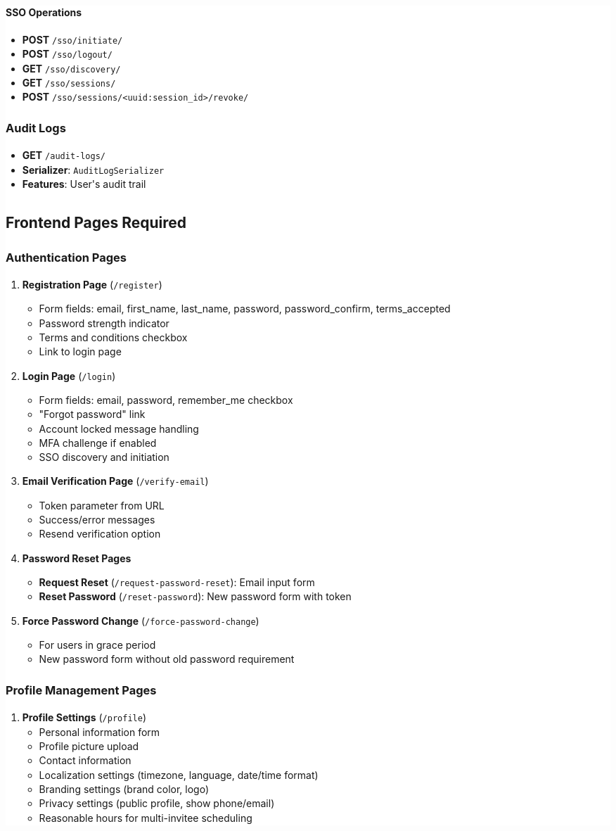 #### SSO Operations
- **POST** `/sso/initiate/`
- **POST** `/sso/logout/`
- **GET** `/sso/discovery/`
- **GET** `/sso/sessions/`
- **POST** `/sso/sessions/<uuid:session_id>/revoke/`

### Audit Logs
- **GET** `/audit-logs/`
- **Serializer**: `AuditLogSerializer`
- **Features**: User's audit trail

## Frontend Pages Required

### Authentication Pages
1. **Registration Page** (`/register`)
   - Form fields: email, first_name, last_name, password, password_confirm, terms_accepted
   - Password strength indicator
   - Terms and conditions checkbox
   - Link to login page

2. **Login Page** (`/login`)
   - Form fields: email, password, remember_me checkbox
   - "Forgot password" link
   - Account locked message handling
   - MFA challenge if enabled
   - SSO discovery and initiation

3. **Email Verification Page** (`/verify-email`)
   - Token parameter from URL
   - Success/error messages
   - Resend verification option

4. **Password Reset Pages**
   - **Request Reset** (`/request-password-reset`): Email input form
   - **Reset Password** (`/reset-password`): New password form with token

5. **Force Password Change** (`/force-password-change`)
   - For users in grace period
   - New password form without old password requirement

### Profile Management Pages
1. **Profile Settings** (`/profile`)
   - Personal information form
   - Profile picture upload
   - Contact information
   - Localization settings (timezone, language, date/time format)
   - Branding settings (brand color, logo)
   - Privacy settings (public profile, show phone/email)
   - Reasonable hours for multi-invitee scheduling
